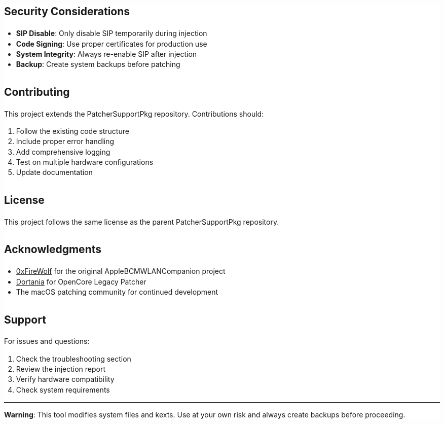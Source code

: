 ## Security Considerations

- **SIP Disable**: Only disable SIP temporarily during injection
- **Code Signing**: Use proper certificates for production use
- **System Integrity**: Always re-enable SIP after injection
- **Backup**: Create system backups before patching

## Contributing

This project extends the PatcherSupportPkg repository. Contributions should:

1. Follow the existing code structure
2. Include proper error handling
3. Add comprehensive logging
4. Test on multiple hardware configurations
5. Update documentation

## License

This project follows the same license as the parent PatcherSupportPkg repository.

## Acknowledgments

- [0xFireWolf](https://github.com/0xFireWolf) for the original AppleBCMWLANCompanion project
- [Dortania](https://dortania.github.io/) for OpenCore Legacy Patcher
- The macOS patching community for continued development

## Support

For issues and questions:
1. Check the troubleshooting section
2. Review the injection report
3. Verify hardware compatibility
4. Check system requirements

---

**Warning**: This tool modifies system files and kexts. Use at your own risk and always create backups before proceeding.